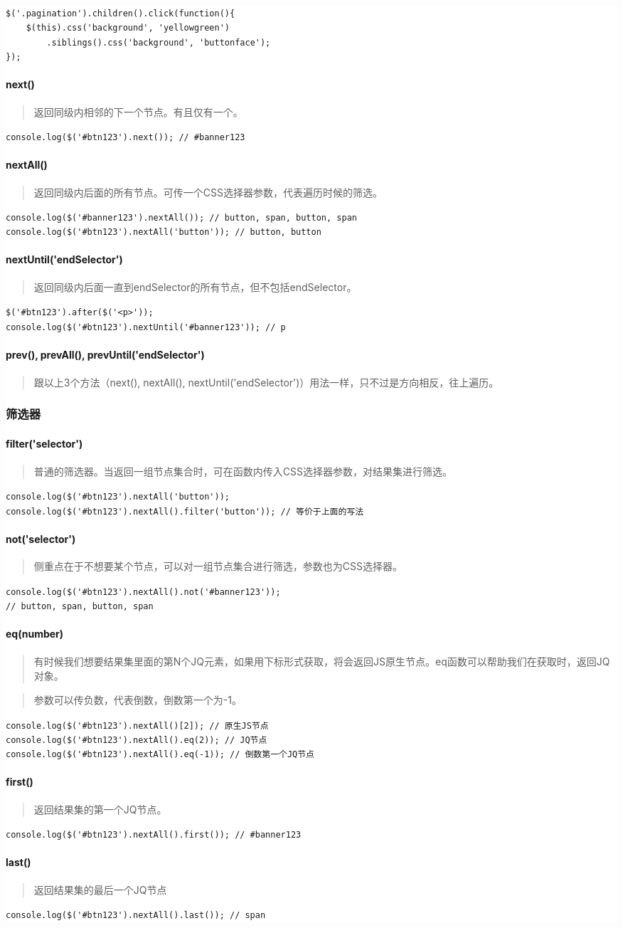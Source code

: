 	$('.pagination').children().click(function(){
		$(this).css('background', 'yellowgreen')
		    .siblings().css('background', 'buttonface');
	});

#### next()
> 返回同级内相邻的下一个节点。有且仅有一个。

	console.log($('#btn123').next()); // #banner123

#### nextAll()
> 返回同级内后面的所有节点。可传一个CSS选择器参数，代表遍历时候的筛选。

	console.log($('#banner123').nextAll()); // button, span, button, span
	console.log($('#btn123').nextAll('button')); // button, button

#### nextUntil('endSelector')
> 返回同级内后面一直到endSelector的所有节点，但不包括endSelector。
	
	$('#btn123').after($('<p>'));
	console.log($('#btn123').nextUntil('#banner123')); // p

#### prev(), prevAll(), prevUntil('endSelector')
> 跟以上3个方法（next(), nextAll(), nextUntil('endSelector')）用法一样，只不过是方向相反，往上遍历。

### 筛选器

#### filter('selector')
> 普通的筛选器。当返回一组节点集合时，可在函数内传入CSS选择器参数，对结果集进行筛选。

	console.log($('#btn123').nextAll('button'));
	console.log($('#btn123').nextAll().filter('button')); // 等价于上面的写法

#### not('selector')
> 侧重点在于不想要某个节点，可以对一组节点集合进行筛选，参数也为CSS选择器。

	console.log($('#btn123').nextAll().not('#banner123')); 
	// button, span, button, span

#### eq(number)
> 有时候我们想要结果集里面的第N个JQ元素，如果用下标形式获取，将会返回JS原生节点。eq函数可以帮助我们在获取时，返回JQ对象。

> 参数可以传负数，代表倒数，倒数第一个为-1。

	console.log($('#btn123').nextAll()[2]); // 原生JS节点
	console.log($('#btn123').nextAll().eq(2)); // JQ节点
	console.log($('#btn123').nextAll().eq(-1)); // 倒数第一个JQ节点

#### first()
> 返回结果集的第一个JQ节点。

	console.log($('#btn123').nextAll().first()); // #banner123

#### last()
> 返回结果集的最后一个JQ节点

	console.log($('#btn123').nextAll().last()); // span
	